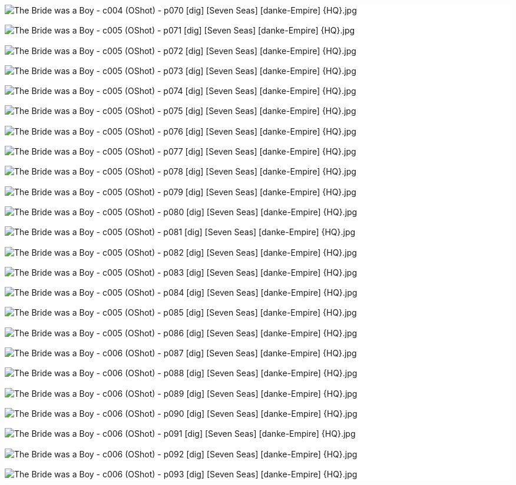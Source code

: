 ![The Bride was a Boy - c004 (OShot) - p070 [dig] [Seven Seas] [danke-Empire] {HQ}.jpg](https://wx1.sinaimg.cn/large/6a9fdecaly1fsxafk2x1wj21kw27w7ka.jpg)

![The Bride was a Boy - c005 (OShot) - p071 [dig] [Seven Seas] [danke-Empire] {HQ}.jpg](https://wx1.sinaimg.cn/large/6a9fdecaly1fsxafmtwcej21kw27w7i1.jpg)

![The Bride was a Boy - c005 (OShot) - p072 [dig] [Seven Seas] [danke-Empire] {HQ}.jpg](https://wx1.sinaimg.cn/large/6a9fdecaly1fsxafrumhaj21kw27wkjl.jpg)

![The Bride was a Boy - c005 (OShot) - p073 [dig] [Seven Seas] [danke-Empire] {HQ}.jpg](https://wx1.sinaimg.cn/large/6a9fdecaly1fsxafvzsgrj21kw27w4qp.jpg)

![The Bride was a Boy - c005 (OShot) - p074 [dig] [Seven Seas] [danke-Empire] {HQ}.jpg](https://wx1.sinaimg.cn/large/6a9fdecaly1fsxafzudpgj21kw27w1kx.jpg)

![The Bride was a Boy - c005 (OShot) - p075 [dig] [Seven Seas] [danke-Empire] {HQ}.jpg](https://wx1.sinaimg.cn/large/6a9fdecaly1fsxag4hx8nj21kw27whdt.jpg)

![The Bride was a Boy - c005 (OShot) - p076 [dig] [Seven Seas] [danke-Empire] {HQ}.jpg](https://wx1.sinaimg.cn/large/6a9fdecaly1fsxag7utj9j21kw27w1kx.jpg)

![The Bride was a Boy - c005 (OShot) - p077 [dig] [Seven Seas] [danke-Empire] {HQ}.jpg](https://wx1.sinaimg.cn/large/6a9fdecaly1fsxagb4gzdj21kw27w4qp.jpg)

![The Bride was a Boy - c005 (OShot) - p078 [dig] [Seven Seas] [danke-Empire] {HQ}.jpg](https://wx1.sinaimg.cn/large/6a9fdecaly1fsxagf7efxj21kw27wkjl.jpg)

![The Bride was a Boy - c005 (OShot) - p079 [dig] [Seven Seas] [danke-Empire] {HQ}.jpg](https://wx1.sinaimg.cn/large/6a9fdecaly1fsxagj1m3bj21kw27w4qp.jpg)

![The Bride was a Boy - c005 (OShot) - p080 [dig] [Seven Seas] [danke-Empire] {HQ}.jpg](https://wx1.sinaimg.cn/large/6a9fdecaly1fsxaglyws4j21kw27w1dp.jpg)

![The Bride was a Boy - c005 (OShot) - p081 [dig] [Seven Seas] [danke-Empire] {HQ}.jpg](https://wx1.sinaimg.cn/large/6a9fdecaly1fsxagpjcs2j21kw27wb29.jpg)

![The Bride was a Boy - c005 (OShot) - p082 [dig] [Seven Seas] [danke-Empire] {HQ}.jpg](https://wx1.sinaimg.cn/large/6a9fdecaly1fsxagtuw71j21kw27wu0x.jpg)

![The Bride was a Boy - c005 (OShot) - p083 [dig] [Seven Seas] [danke-Empire] {HQ}.jpg](https://wx1.sinaimg.cn/large/6a9fdecaly1fsxagwvme7j21kw27we3s.jpg)

![The Bride was a Boy - c005 (OShot) - p084 [dig] [Seven Seas] [danke-Empire] {HQ}.jpg](https://wx1.sinaimg.cn/large/6a9fdecaly1fsxah0h05ij21kw27w1kx.jpg)

![The Bride was a Boy - c005 (OShot) - p085 [dig] [Seven Seas] [danke-Empire] {HQ}.jpg](https://wx1.sinaimg.cn/large/6a9fdecaly1fsxah4vr43j21kw27whdt.jpg)

![The Bride was a Boy - c005 (OShot) - p086 [dig] [Seven Seas] [danke-Empire] {HQ}.jpg](https://wx1.sinaimg.cn/large/6a9fdecaly1fsxah72gb0j21kw27wgz8.jpg)

![The Bride was a Boy - c006 (OShot) - p087 [dig] [Seven Seas] [danke-Empire] {HQ}.jpg](https://wx1.sinaimg.cn/large/6a9fdecaly1fsxah9e5cgj21kw27waqc.jpg)

![The Bride was a Boy - c006 (OShot) - p088 [dig] [Seven Seas] [danke-Empire] {HQ}.jpg](https://wx1.sinaimg.cn/large/6a9fdecaly1fsxahd2zb9j21kw27wkjl.jpg)

![The Bride was a Boy - c006 (OShot) - p089 [dig] [Seven Seas] [danke-Empire] {HQ}.jpg](https://wx1.sinaimg.cn/large/6a9fdecaly1fsxahglyolj21kw27w4qp.jpg)

![The Bride was a Boy - c006 (OShot) - p090 [dig] [Seven Seas] [danke-Empire] {HQ}.jpg](https://wx1.sinaimg.cn/large/6a9fdecaly1fsxahkwqz1j21kw27we81.jpg)

![The Bride was a Boy - c006 (OShot) - p091 [dig] [Seven Seas] [danke-Empire] {HQ}.jpg](https://wx1.sinaimg.cn/large/6a9fdecaly1fsxahoz5b5j21kw27w1kx.jpg)

![The Bride was a Boy - c006 (OShot) - p092 [dig] [Seven Seas] [danke-Empire] {HQ}.jpg](https://wx1.sinaimg.cn/large/6a9fdecaly1fsxahs2fbhj21kw27w1kx.jpg)

![The Bride was a Boy - c006 (OShot) - p093 [dig] [Seven Seas] [danke-Empire] {HQ}.jpg](https://wx1.sinaimg.cn/large/6a9fdecaly1fsxahull3xj21kw27wx37.jpg)
